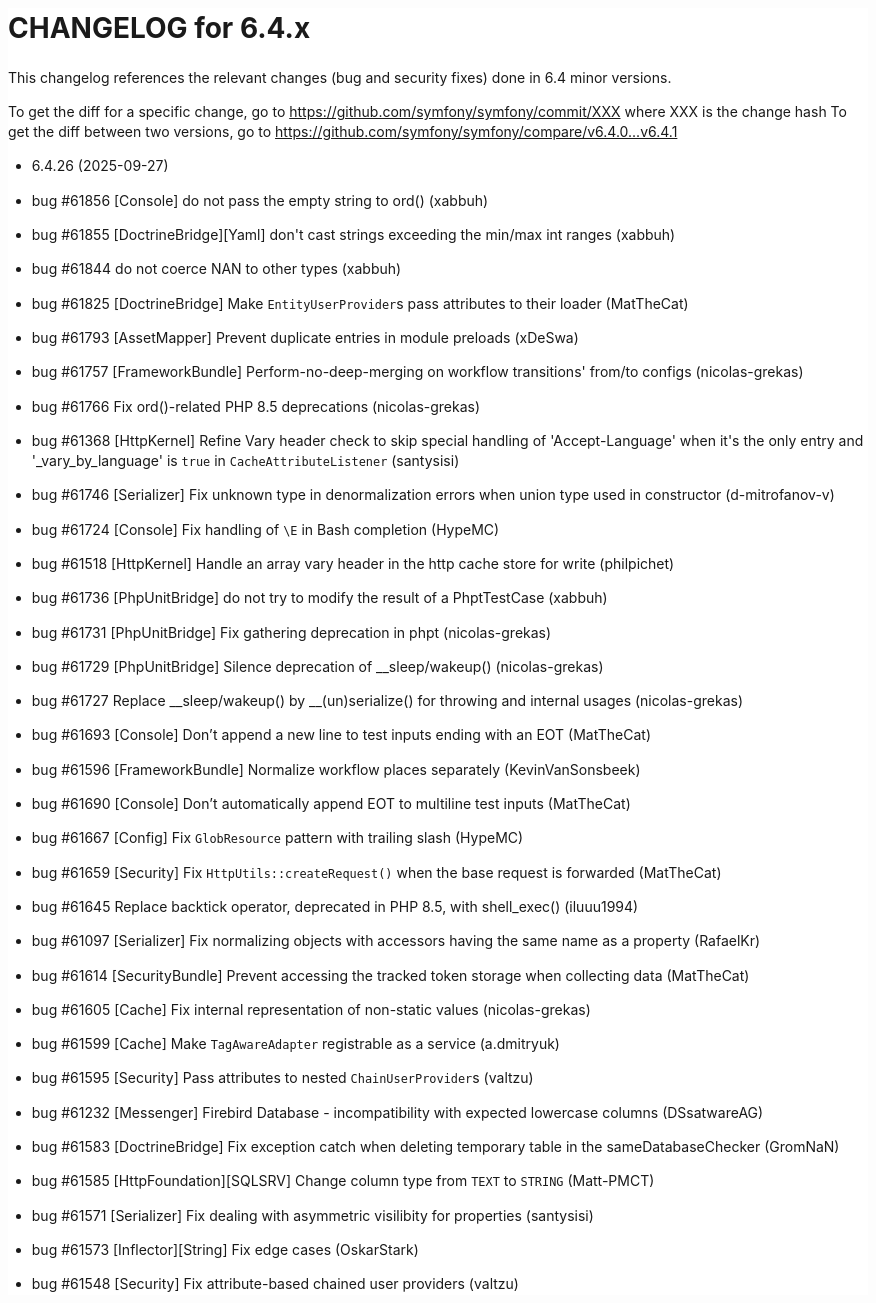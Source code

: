 CHANGELOG for 6.4.x
===================

This changelog references the relevant changes (bug and security fixes) done
in 6.4 minor versions.

To get the diff for a specific change, go to https://github.com/symfony/symfony/commit/XXX where XXX is the change hash
To get the diff between two versions, go to https://github.com/symfony/symfony/compare/v6.4.0...v6.4.1

* 6.4.26 (2025-09-27)

 * bug #61856 [Console] do not pass the empty string to ord() (xabbuh)
 * bug #61855 [DoctrineBridge][Yaml] don't cast strings exceeding the min/max int ranges (xabbuh)
 * bug #61844  do not coerce NAN to other types (xabbuh)
 * bug #61825 [DoctrineBridge] Make `EntityUserProvider`s pass attributes to their loader (MatTheCat)
 * bug #61793  [AssetMapper] Prevent duplicate entries in module preloads (xDeSwa)
 * bug #61757 [FrameworkBundle] Perform-no-deep-merging on workflow transitions' from/to configs (nicolas-grekas)
 * bug #61766  Fix ord()-related PHP 8.5 deprecations (nicolas-grekas)
 * bug #61368 [HttpKernel] Refine Vary header check to skip special handling of 'Accept-Language' when it's the only entry and '_vary_by_language' is `true`  in `CacheAttributeListener` (santysisi)
 * bug #61746 [Serializer] Fix unknown type in denormalization errors when union type used in constructor (d-mitrofanov-v)
 * bug #61724 [Console] Fix handling of `\E` in Bash completion (HypeMC)
 * bug #61518 [HttpKernel] Handle an array vary header in the http cache store for write (philpichet)
 * bug #61736 [PhpUnitBridge] do not try to modify the result of a PhptTestCase (xabbuh)
 * bug #61731 [PhpUnitBridge] Fix gathering deprecation in phpt (nicolas-grekas)
 * bug #61729 [PhpUnitBridge] Silence deprecation of __sleep/wakeup() (nicolas-grekas)
 * bug #61727  Replace __sleep/wakeup() by __(un)serialize() for throwing and internal usages (nicolas-grekas)
 * bug #61693 [Console] Don’t append a new line to test inputs ending with an EOT (MatTheCat)
 * bug #61596 [FrameworkBundle] Normalize workflow places separately (KevinVanSonsbeek)
 * bug #61690 [Console] Don’t automatically append EOT to multiline test inputs (MatTheCat)
 * bug #61667 [Config] Fix `GlobResource` pattern with trailing slash (HypeMC)
 * bug #61659 [Security] Fix `HttpUtils::createRequest()` when the base request is forwarded (MatTheCat)
 * bug #61645  Replace backtick operator, deprecated in PHP 8.5, with shell_exec() (iluuu1994)
 * bug #61097 [Serializer] Fix normalizing objects with accessors having the same name as a property (RafaelKr)
 * bug #61614 [SecurityBundle] Prevent accessing the tracked token storage when collecting data (MatTheCat)
 * bug #61605 [Cache] Fix internal representation of non-static values (nicolas-grekas)
 * bug #61599 [Cache] Make `TagAwareAdapter` registrable as a service (a.dmitryuk)
 * bug #61595 [Security] Pass attributes to nested `ChainUserProvider`s (valtzu)
 * bug #61232 [Messenger] Firebird Database - incompatibility with expected lowercase columns (DSsatwareAG)
 * bug #61583 [DoctrineBridge] Fix exception catch when deleting temporary table in the sameDatabaseChecker (GromNaN)
 * bug #61585 [HttpFoundation][SQLSRV] Change column type from `TEXT` to `STRING` (Matt-PMCT)
 * bug #61571 [Serializer] Fix dealing with asymmetric visilibity for properties (santysisi)
 * bug #61573 [Inflector][String] Fix edge cases (OskarStark)
 * bug #61548 [Security] Fix attribute-based chained user providers (valtzu)
